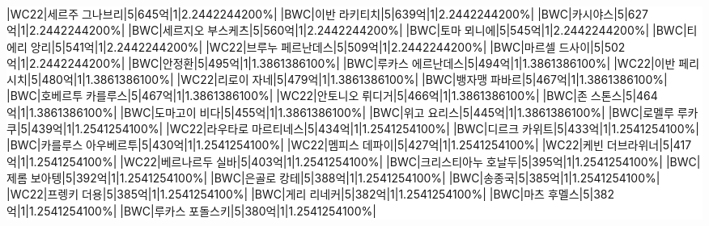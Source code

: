 |WC22|세르주 그나브리|5|645억|1|2.2442244200%|
|BWC|이반 라키티치|5|639억|1|2.2442244200%|
|BWC|카시야스|5|627억|1|2.2442244200%|
|BWC|세르지오 부스케츠|5|560억|1|2.2442244200%|
|BWC|토마 뫼니에|5|545억|1|2.2442244200%|
|BWC|티에리 앙리|5|541억|1|2.2442244200%|
|WC22|브루누 페르난데스|5|509억|1|2.2442244200%|
|BWC|마르셀 드사이|5|502억|1|2.2442244200%|
|BWC|안정환|5|495억|1|1.3861386100%|
|BWC|루카스 에르난데스|5|494억|1|1.3861386100%|
|WC22|이반 페리시치|5|480억|1|1.3861386100%|
|WC22|리로이 자네|5|479억|1|1.3861386100%|
|BWC|뱅자맹 파바르|5|467억|1|1.3861386100%|
|BWC|호베르투 카를루스|5|467억|1|1.3861386100%|
|WC22|안토니오 뤼디거|5|466억|1|1.3861386100%|
|BWC|존 스톤스|5|464억|1|1.3861386100%|
|BWC|도마고이 비다|5|455억|1|1.3861386100%|
|BWC|위고 요리스|5|445억|1|1.3861386100%|
|BWC|로멜루 루카쿠|5|439억|1|1.2541254100%|
|WC22|라우타로 마르티네스|5|434억|1|1.2541254100%|
|BWC|디르크 카위트|5|433억|1|1.2541254100%|
|BWC|카를루스 아우베르투|5|430억|1|1.2541254100%|
|WC22|멤피스 데파이|5|427억|1|1.2541254100%|
|WC22|케빈 더브라위너|5|417억|1|1.2541254100%|
|WC22|베르나르두 실바|5|403억|1|1.2541254100%|
|BWC|크리스티아누 호날두|5|395억|1|1.2541254100%|
|BWC|제롬 보아텡|5|392억|1|1.2541254100%|
|BWC|은골로 캉테|5|388억|1|1.2541254100%|
|BWC|송종국|5|385억|1|1.2541254100%|
|WC22|프렝키 더용|5|385억|1|1.2541254100%|
|BWC|게리 리네커|5|382억|1|1.2541254100%|
|BWC|마츠 후멜스|5|382억|1|1.2541254100%|
|BWC|루카스 포돌스키|5|380억|1|1.2541254100%|
